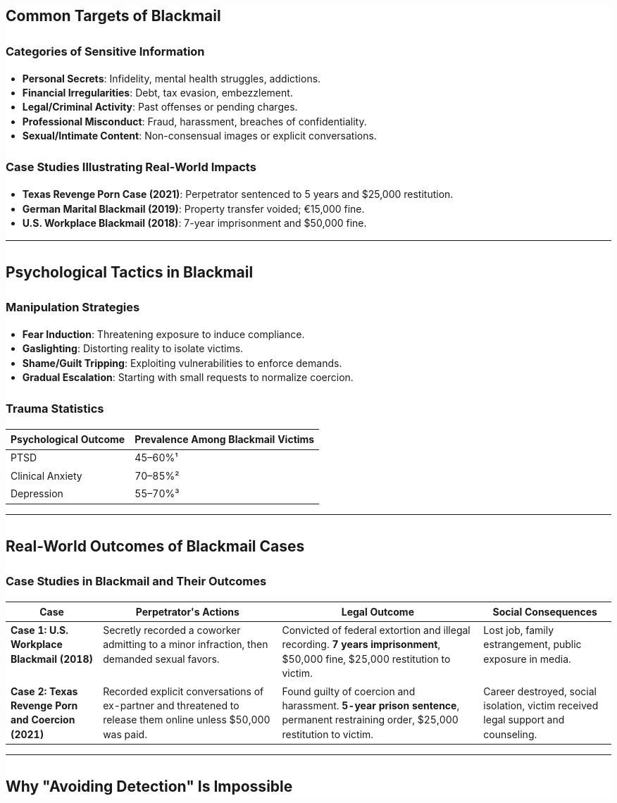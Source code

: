 
## Common Targets of Blackmail  

### Categories of Sensitive Information  
- **Personal Secrets**: Infidelity, mental health struggles, addictions.  
- **Financial Irregularities**: Debt, tax evasion, embezzlement.  
- **Legal/Criminal Activity**: Past offenses or pending charges.  
- **Professional Misconduct**: Fraud, harassment, breaches of confidentiality.  
- **Sexual/Intimate Content**: Non-consensual images or explicit conversations.  

### Case Studies Illustrating Real-World Impacts  
- **Texas Revenge Porn Case (2021)**: Perpetrator sentenced to 5 years and $25,000 restitution.  
- **German Marital Blackmail (2019)**: Property transfer voided; €15,000 fine.  
- **U.S. Workplace Blackmail (2018)**: 7-year imprisonment and $50,000 fine.  

---

## Psychological Tactics in Blackmail  

### Manipulation Strategies  
- **Fear Induction**: Threatening exposure to induce compliance.  
- **Gaslighting**: Distorting reality to isolate victims.  
- **Shame/Guilt Tripping**: Exploiting vulnerabilities to enforce demands.  
- **Gradual Escalation**: Starting with small requests to normalize coercion.  

### Trauma Statistics  
| **Psychological Outcome** | **Prevalence Among Blackmail Victims** |  
|---------------------------|---------------------------------------|  
| PTSD                      | 45–60%¹                               |  
| Clinical Anxiety          | 70–85%²                              |  
| Depression                | 55–70%³                              |  

---

## Real-World Outcomes of Blackmail Cases  

### Case Studies in Blackmail and Their Outcomes  
| Case | Perpetrator's Actions | Legal Outcome | Social Consequences |  
|------|-----------------------|---------------|---------------------|  
| **Case 1: U.S. Workplace Blackmail (2018)** | Secretly recorded a coworker admitting to a minor infraction, then demanded sexual favors. | Convicted of federal extortion and illegal recording. **7 years imprisonment**, $50,000 fine, $25,000 restitution to victim. | Lost job, family estrangement, public exposure in media. |  
| **Case 2: Texas Revenge Porn and Coercion (2021)** | Recorded explicit conversations of ex-partner and threatened to release them online unless $50,000 was paid. | Found guilty of coercion and harassment. **5-year prison sentence**, permanent restraining order, $25,000 restitution to victim. | Career destroyed, social isolation, victim received legal support and counseling. |  

---

## Why "Avoiding Detection" Is Impossible  
